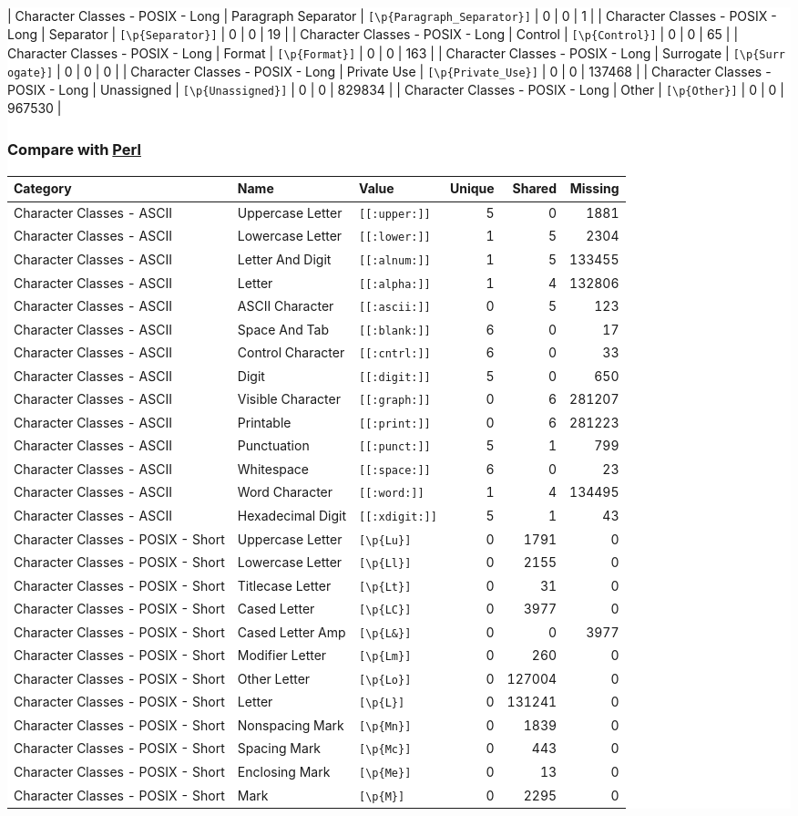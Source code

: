 | Character Classes - POSIX - Long  | Paragraph Separator   | `[\p{Paragraph_Separator}]`   | 0      | 0      | 1       |
| Character Classes - POSIX - Long  | Separator             | `[\p{Separator}]`             | 0      | 0      | 19      |
| Character Classes - POSIX - Long  | Control               | `[\p{Control}]`               | 0      | 0      | 65      |
| Character Classes - POSIX - Long  | Format                | `[\p{Format}]`                | 0      | 0      | 163     |
| Character Classes - POSIX - Long  | Surrogate             | `[\p{Surrogate}]`             | 0      | 0      | 0       |
| Character Classes - POSIX - Long  | Private Use           | `[\p{Private_Use}]`           | 0      | 0      | 137468  |
| Character Classes - POSIX - Long  | Unassigned            | `[\p{Unassigned}]`            | 0      | 0      | 829834  |
| Character Classes - POSIX - Long  | Other                 | `[\p{Other}]`                 | 0      | 0      | 967530  |

### Compare with [Perl](../perl)

| Category                          | Name                  | Value                         | Unique | Shared | Missing |
| :-------------------------------- | :-------------------- | :---------------------------- | -----: | -----: | ------: |
| Character Classes - ASCII         | Uppercase Letter      | `[[:upper:]]`                 | 5      | 0      | 1881    |
| Character Classes - ASCII         | Lowercase Letter      | `[[:lower:]]`                 | 1      | 5      | 2304    |
| Character Classes - ASCII         | Letter And Digit      | `[[:alnum:]]`                 | 1      | 5      | 133455  |
| Character Classes - ASCII         | Letter                | `[[:alpha:]]`                 | 1      | 4      | 132806  |
| Character Classes - ASCII         | ASCII Character       | `[[:ascii:]]`                 | 0      | 5      | 123     |
| Character Classes - ASCII         | Space And Tab         | `[[:blank:]]`                 | 6      | 0      | 17      |
| Character Classes - ASCII         | Control Character     | `[[:cntrl:]]`                 | 6      | 0      | 33      |
| Character Classes - ASCII         | Digit                 | `[[:digit:]]`                 | 5      | 0      | 650     |
| Character Classes - ASCII         | Visible Character     | `[[:graph:]]`                 | 0      | 6      | 281207  |
| Character Classes - ASCII         | Printable             | `[[:print:]]`                 | 0      | 6      | 281223  |
| Character Classes - ASCII         | Punctuation           | `[[:punct:]]`                 | 5      | 1      | 799     |
| Character Classes - ASCII         | Whitespace            | `[[:space:]]`                 | 6      | 0      | 23      |
| Character Classes - ASCII         | Word Character        | `[[:word:]]`                  | 1      | 4      | 134495  |
| Character Classes - ASCII         | Hexadecimal Digit     | `[[:xdigit:]]`                | 5      | 1      | 43      |
| Character Classes - POSIX - Short | Uppercase Letter      | `[\p{Lu}]`                    | 0      | 1791   | 0       |
| Character Classes - POSIX - Short | Lowercase Letter      | `[\p{Ll}]`                    | 0      | 2155   | 0       |
| Character Classes - POSIX - Short | Titlecase Letter      | `[\p{Lt}]`                    | 0      | 31     | 0       |
| Character Classes - POSIX - Short | Cased Letter          | `[\p{LC}]`                    | 0      | 3977   | 0       |
| Character Classes - POSIX - Short | Cased Letter Amp      | `[\p{L&}]`                    | 0      | 0      | 3977    |
| Character Classes - POSIX - Short | Modifier Letter       | `[\p{Lm}]`                    | 0      | 260    | 0       |
| Character Classes - POSIX - Short | Other Letter          | `[\p{Lo}]`                    | 0      | 127004 | 0       |
| Character Classes - POSIX - Short | Letter                | `[\p{L}]`                     | 0      | 131241 | 0       |
| Character Classes - POSIX - Short | Nonspacing Mark       | `[\p{Mn}]`                    | 0      | 1839   | 0       |
| Character Classes - POSIX - Short | Spacing Mark          | `[\p{Mc}]`                    | 0      | 443    | 0       |
| Character Classes - POSIX - Short | Enclosing Mark        | `[\p{Me}]`                    | 0      | 13     | 0       |
| Character Classes - POSIX - Short | Mark                  | `[\p{M}]`                     | 0      | 2295   | 0       |